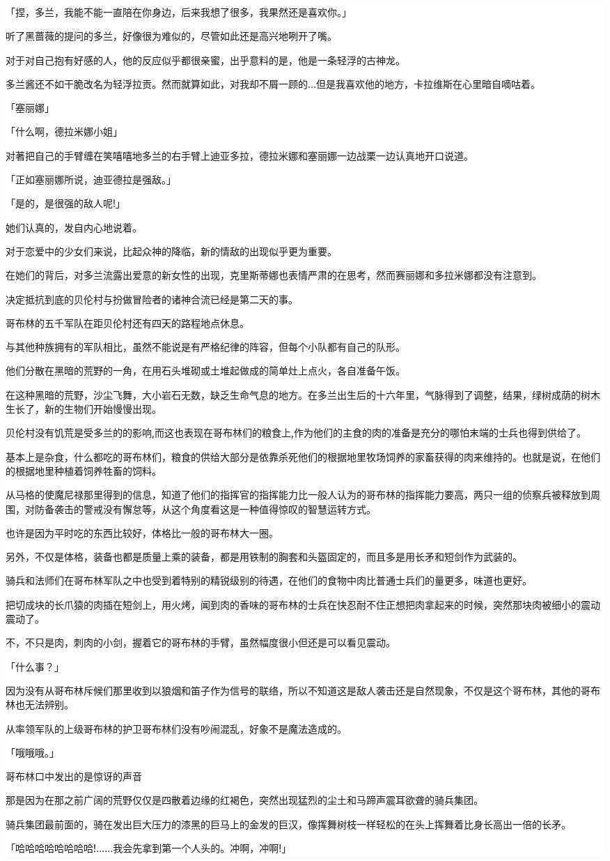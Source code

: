 「捏，多兰，我能不能一直陪在你身边，后来我想了很多，我果然还是喜欢你。」

听了黑蔷薇的提问的多兰，好像很为难似的，尽管如此还是高兴地咧开了嘴。

对于对自己抱有好感的人，他的反应似乎都很亲蜜，出乎意料的是，他是一条轻浮的古神龙。

多兰酱还不如干脆改名为轻浮拉贡。然而就算如此，对我却不屑一顾的…但是我喜欢他的地方，卡拉维斯在心里暗自嘀咕着。

「塞丽娜」

「什么啊，德拉米娜小姐」

对著把自己的手臂缠在笑嘻嘻地多兰的右手臂上迪亚多拉，德拉米娜和塞丽娜一边战栗一边认真地开口说道。

「正如塞丽娜所说，迪亚德拉是强敌。」

「是的，是很强的敌人呢!」

她们认真的，发自内心地说着。

对于恋爱中的少女们来说，比起众神的降临，新的情敌的出现似乎更为重要。

在她们的背后，对多兰流露出爱意的新女性的出现，克里斯蒂娜也表情严肃的在思考，然而赛丽娜和多拉米娜都没有注意到。

决定抵抗到底的贝伦村与扮做冒险者的诸神合流已经是第二天的事。

哥布林的五千军队在距贝伦村还有四天的路程地点休息。

与其他种族拥有的军队相比，虽然不能说是有严格纪律的阵容，但每个小队都有自己的队形。

他们分散在黑暗的荒野的一角，在用石头堆砌或土堆起做成的简单灶上点火，各自准备午饭。

在这种黑暗的荒野，沙尘飞舞，大小岩石无数，缺乏生命气息的地方。在多兰出生后的十六年里，气脉得到了调整，结果，绿树成荫的树木生长了，新的生物们开始慢慢出现。

贝伦村没有饥荒是受多兰的的影响,而这也表现在哥布林们的粮食上,作为他们的主食的肉的准备是充分的哪怕末端的士兵也得到供给了。

基本上是杂食，什么都吃的哥布林们，粮食的供给大部分是依靠杀死他们的根据地里牧场饲养的家畜获得的肉来维持的。也就是说，在他们的根据地里种植着饲养牲畜的饲料。

从马格的使魔尼禄那里得到的信息，知道了他们的指挥官的指挥能力比一般人认为的哥布林的指挥能力要高，两只一组的侦察兵被释放到周围，对防备袭击的警戒没有懈怠等，从这个角度看这是一种值得惊叹的智慧运转方式。

也许是因为平时吃的东西比较好，体格比一般的哥布林大一圈。

另外，不仅是体格，装备也都是质量上乘的装备，都是用铁制的胸套和头盔固定的，而且多是用长矛和短剑作为武装的。

骑兵和法师们在哥布林军队之中也受到着特别的精锐级别的待遇，在他们的食物中肉比普通士兵们的量更多，味道也更好。

把切成块的长爪猿的肉插在短剑上，用火烤，闻到肉的香味的哥布林的士兵在快忍耐不住正想把肉拿起来的时候，突然那块肉被细小的震动震动了。

不，不只是肉，刺肉的小剑，握着它的哥布林的手臂，虽然幅度很小但还是可以看见震动。

「什么事？」

因为没有从哥布林斥候们那里收到以狼烟和笛子作为信号的联络，所以不知道这是敌人袭击还是自然现象，不仅是这个哥布林，其他的哥布林也无法辨别。

从率领军队的上级哥布林的护卫哥布林们没有吵闹混乱，好象不是魔法造成的。

「哦哦哦。」

哥布林口中发出的是惊讶的声音

那是因为在那之前广阔的荒野仅仅是四散着边缘的红褐色，突然出现猛烈的尘土和马蹄声震耳欲聋的骑兵集团。

骑兵集团最前面的，骑在发出巨大压力的漆黑的巨马上的金发的巨汉，像挥舞树枝一样轻松的在头上挥舞着比身长高出一倍的长矛。

「哈哈哈哈哈哈哈哈!……我会先拿到第一个人头的。冲啊，冲啊!」
